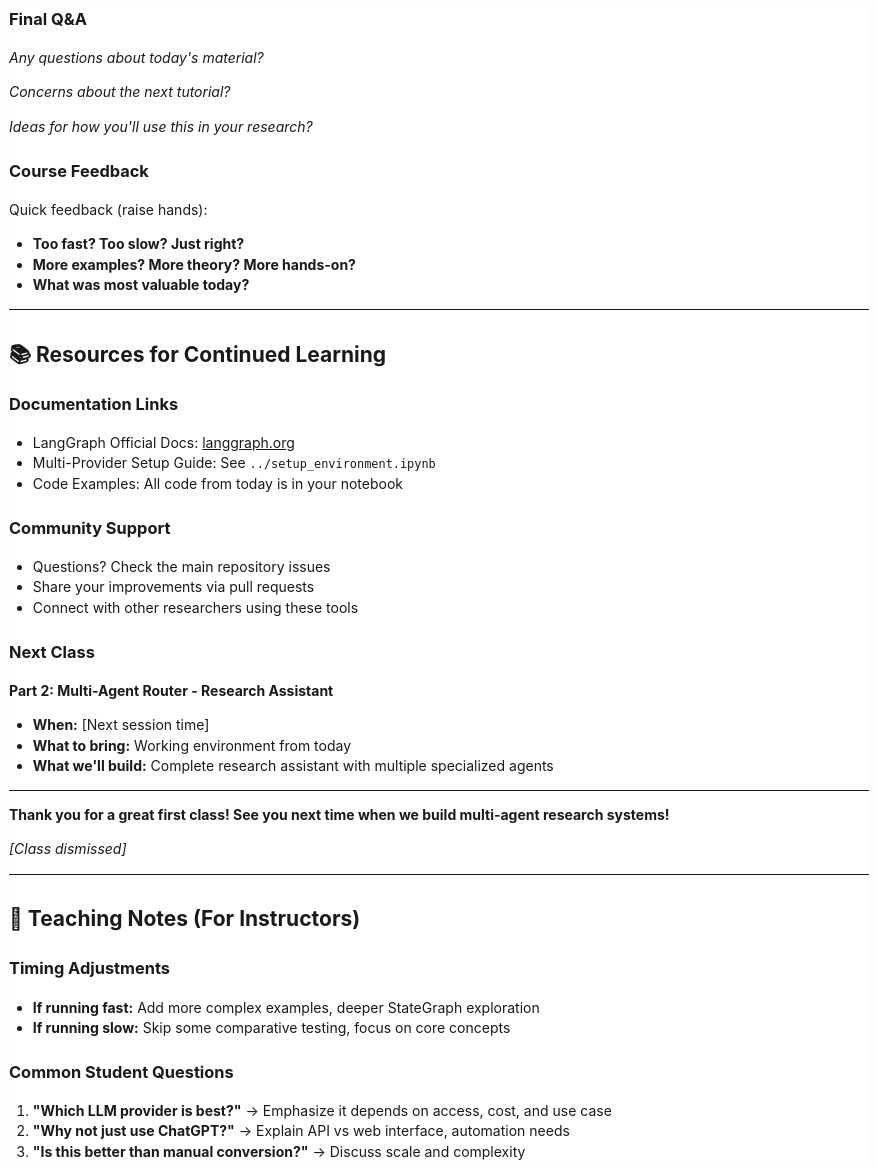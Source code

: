 ### Final Q&A

*Any questions about today's material?*

*Concerns about the next tutorial?*

*Ideas for how you'll use this in your research?*

### Course Feedback

Quick feedback (raise hands):
- **Too fast? Too slow? Just right?**
- **More examples? More theory? More hands-on?**
- **What was most valuable today?**

---

## 📚 Resources for Continued Learning

### Documentation Links
- LangGraph Official Docs: [langgraph.org](https://langgraph.org)
- Multi-Provider Setup Guide: See `../setup_environment.ipynb`
- Code Examples: All code from today is in your notebook

### Community Support
- Questions? Check the main repository issues
- Share your improvements via pull requests
- Connect with other researchers using these tools

### Next Class
**Part 2: Multi-Agent Router - Research Assistant**
- **When:** [Next session time]
- **What to bring:** Working environment from today
- **What we'll build:** Complete research assistant with multiple specialized agents

---

**Thank you for a great first class! See you next time when we build multi-agent research systems!**

*[Class dismissed]*

---

## 📝 Teaching Notes (For Instructors)

### Timing Adjustments
- **If running fast:** Add more complex examples, deeper StateGraph exploration
- **If running slow:** Skip some comparative testing, focus on core concepts

### Common Student Questions
1. **"Which LLM provider is best?"** → Emphasize it depends on access, cost, and use case
2. **"Why not just use ChatGPT?"** → Explain API vs web interface, automation needs
3. **"Is this better than manual conversion?"** → Discuss scale and complexity
